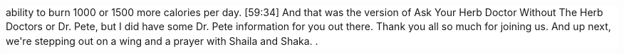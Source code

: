 ability to burn 1000 or 1500 more calories per day. [59:34] And that was the version of Ask Your Herb Doctor Without The Herb Doctors or Dr. Pete, but I did have some Dr. Pete information for you out there. Thank you all so much for joining us. And up next, we're stepping out on a wing and a prayer with Shaila and Shaka. .

